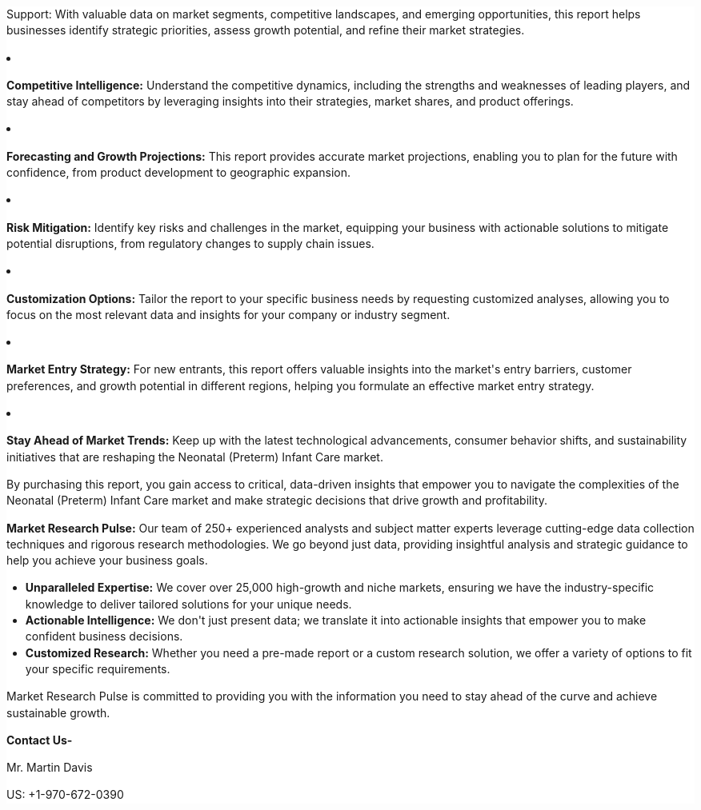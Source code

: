 Support:</strong> With valuable data on market segments, competitive landscapes, and emerging opportunities, this report helps businesses identify strategic priorities, assess growth potential, and refine their market strategies.</p></li><li><p><strong>Competitive Intelligence:</strong> Understand the competitive dynamics, including the strengths and weaknesses of leading players, and stay ahead of competitors by leveraging insights into their strategies, market shares, and product offerings.</p></li><li><p><strong>Forecasting and Growth Projections:</strong> This report provides accurate market projections, enabling you to plan for the future with confidence, from product development to geographic expansion.</p></li><li><p><strong>Risk Mitigation:</strong> Identify key risks and challenges in the market, equipping your business with actionable solutions to mitigate potential disruptions, from regulatory changes to supply chain issues.</p></li><li><p><strong>Customization Options:</strong> Tailor the report to your specific business needs by requesting customized analyses, allowing you to focus on the most relevant data and insights for your company or industry segment.</p></li><li><p><strong>Market Entry Strategy:</strong> For new entrants, this report offers valuable insights into the market's entry barriers, customer preferences, and growth potential in different regions, helping you formulate an effective market entry strategy.</p></li><li><p><strong>Stay Ahead of Market Trends:</strong> Keep up with the latest technological advancements, consumer behavior shifts, and sustainability initiatives that are reshaping the Neonatal (Preterm) Infant Care market.</p></li></ol><p>By purchasing this report, you gain access to critical, data-driven insights that empower you to navigate the complexities of the Neonatal (Preterm) Infant Care market and make strategic decisions that drive growth and profitability.</p><p><strong>Market Research Pulse:</strong>&nbsp;Our team of 250+ experienced analysts and subject matter experts leverage cutting-edge data collection techniques and rigorous research methodologies. We go beyond just data, providing insightful analysis and strategic guidance to help you achieve your business goals.</p><ul><li><strong>Unparalleled Expertise:</strong>&nbsp;We cover over 25,000 high-growth and niche markets, ensuring we have the industry-specific knowledge to deliver tailored solutions for your unique needs.</li><li><strong>Actionable Intelligence:</strong>&nbsp;We don't just present data; we translate it into actionable insights that empower you to make confident business decisions.</li><li><strong>Customized Research:</strong>&nbsp;Whether you need a pre-made report or a custom research solution, we offer a variety of options to fit your specific requirements.</li></ul><p>Market Research Pulse is committed to providing you with the information you need to stay ahead of the curve and achieve sustainable growth.</p><p><strong>Contact Us-</strong></p><p>Mr. Martin Davis</p><p>US: +1-970-672-0390</p>
